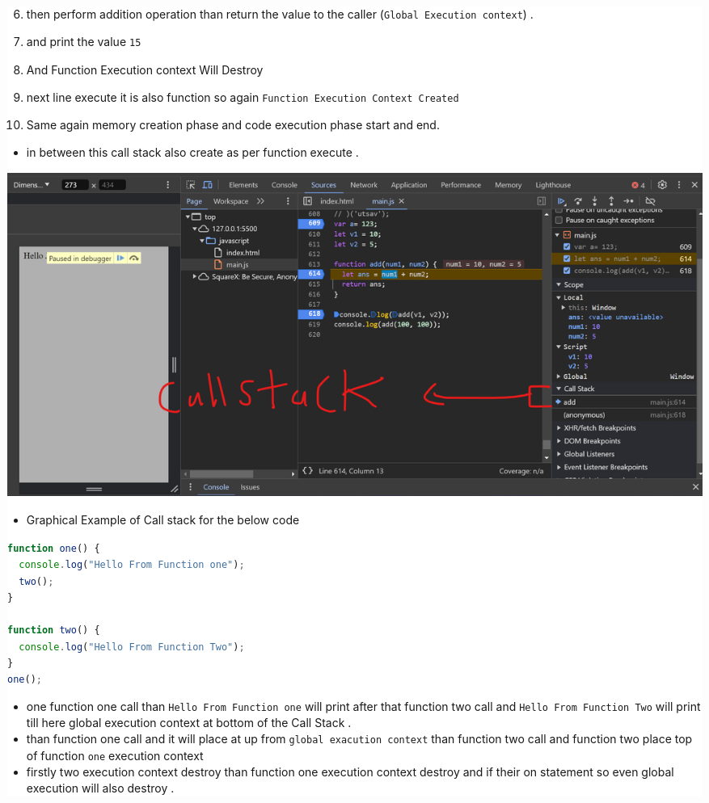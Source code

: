 6. then perform addition operation than return the value to the caller (`Global Execution context`) .

7. and print the value `15`

8. And Function Execution context Will Destroy

9. next line execute it is also function so again `Function Execution Context Created`

10. Same again memory creation phase and code execution phase start and end.

- in between this call stack also create as per function execute .

![Call Stack](./images/EC_3.png)

- Graphical Example of Call stack for the below code

```js
function one() {
  console.log("Hello From Function one");
  two();
}

function two() {
  console.log("Hello From Function Two");
}
one();
```

- one function one call than `Hello From Function one` will print after that function two call and `Hello From Function Two` will print till here global execution context at bottom of the Call Stack .
- than function one call and it will place at up from `global exacution context` than function two call and function two place top of function `one` execution context
- firstly two execution context destroy than function one execution context destroy and if their on statement so even global execution will also destroy .
